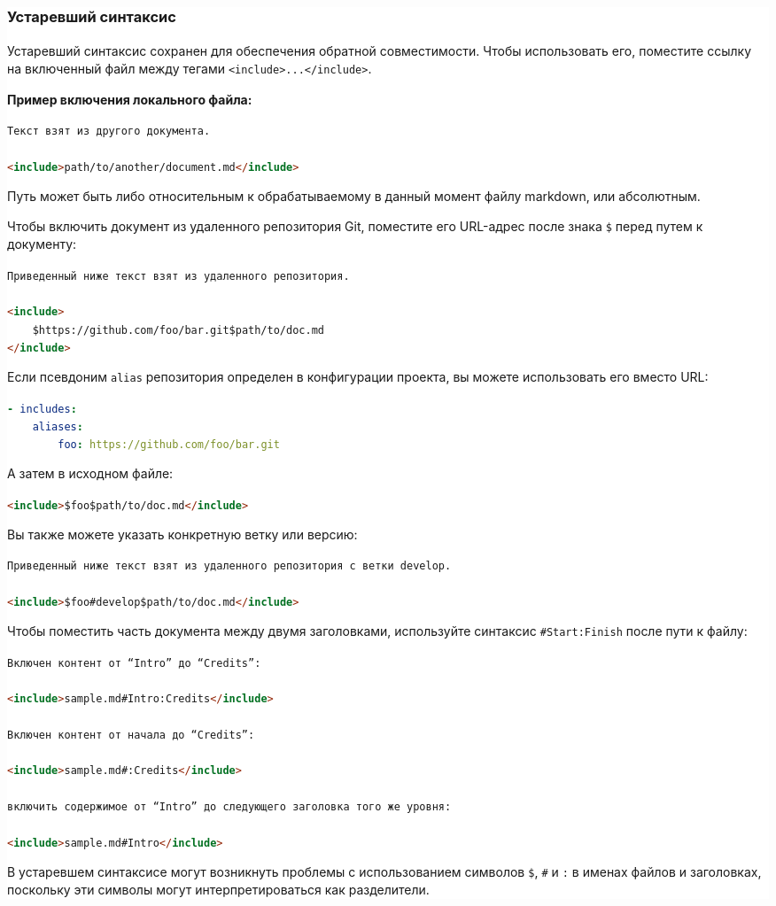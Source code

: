### Устаревший синтаксис

Устаревший синтаксис сохранен для обеспечения обратной совместимости. Чтобы использовать его, поместите ссылку на включенный файл между тегами `<include>...</include>`.

**Пример включения локального файла:**

```markdown
Tекст взят из другого документа.

<include>path/to/another/document.md</include>
```

Путь может быть либо относительным к обрабатываемому в данный момент файлу markdown, или абсолютным.

Чтобы включить документ из удаленного репозитория Git, поместите его URL-адрес после знака `$` перед путем к документу:

```markdown
Приведенный ниже текст взят из удаленного репозитория.

<include>
    $https://github.com/foo/bar.git$path/to/doc.md
</include>
```

Если псевдоним `alias` репозитория определен в конфигурации проекта, вы можете использовать его вместо URL:

```yaml
- includes:
    aliases:
        foo: https://github.com/foo/bar.git
```

А затем в исходном файле:

```markdown
<include>$foo$path/to/doc.md</include>
```

Вы также можете указать конкретную ветку или версию:

```markdown
Приведенный ниже текст взят из удаленного репозитория с ветки develop.

<include>$foo#develop$path/to/doc.md</include>
```

Чтобы поместить часть документа между двумя заголовками, используйте синтаксис `#Start:Finish` после пути к файлу:

```markdown
Включен контент от “Intro” до “Credits”:

<include>sample.md#Intro:Credits</include>

Включен контент от начала до “Credits”:

<include>sample.md#:Credits</include>

включить содержимое от “Intro” до следующего заголовка того же уровня:

<include>sample.md#Intro</include>
```

В устаревшем синтаксисе могут возникнуть проблемы с использованием символов `$`, `#` и `:` в именах файлов и заголовках, поскольку эти символы могут интерпретироваться как разделители.
